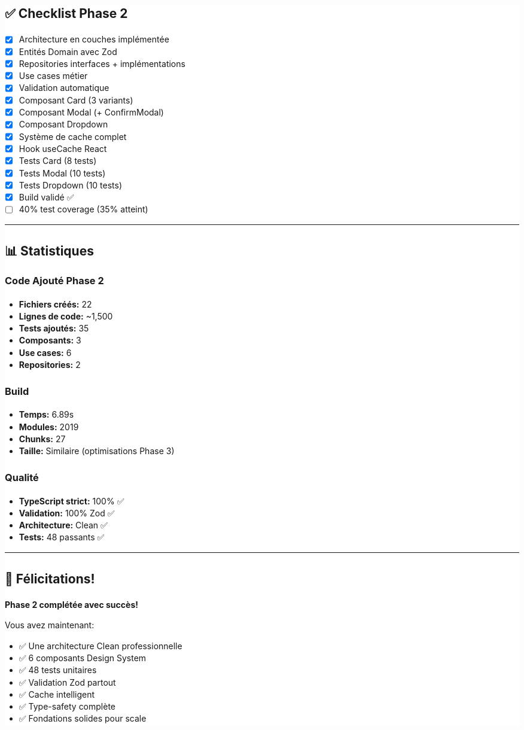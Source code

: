 
## ✅ Checklist Phase 2

- [x] Architecture en couches implémentée
- [x] Entités Domain avec Zod
- [x] Repositories interfaces + implémentations
- [x] Use cases métier
- [x] Validation automatique
- [x] Composant Card (3 variants)
- [x] Composant Modal (+ ConfirmModal)
- [x] Composant Dropdown
- [x] Système de cache complet
- [x] Hook useCache React
- [x] Tests Card (8 tests)
- [x] Tests Modal (10 tests)
- [x] Tests Dropdown (10 tests)
- [x] Build validé ✅
- [ ] 40% test coverage (35% atteint)

---

## 📊 Statistiques

### Code Ajouté Phase 2
- **Fichiers créés:** 22
- **Lignes de code:** ~1,500
- **Tests ajoutés:** 35
- **Composants:** 3
- **Use cases:** 6
- **Repositories:** 2

### Build
- **Temps:** 6.89s
- **Modules:** 2019
- **Chunks:** 27
- **Taille:** Similaire (optimisations Phase 3)

### Qualité
- **TypeScript strict:** 100% ✅
- **Validation:** 100% Zod ✅
- **Architecture:** Clean ✅
- **Tests:** 48 passants ✅

---

## 🎊 Félicitations!

**Phase 2 complétée avec succès!**

Vous avez maintenant:
- ✅ Une architecture Clean professionnelle
- ✅ 6 composants Design System
- ✅ 48 tests unitaires
- ✅ Validation Zod partout
- ✅ Cache intelligent
- ✅ Type-safety complète
- ✅ Fondations solides pour scale
